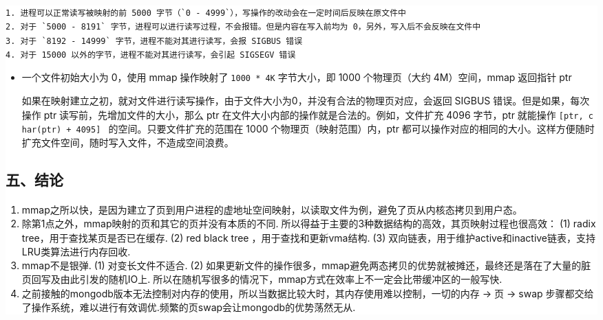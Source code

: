     1. 进程可以正常读写被映射的前 5000 字节（`0 - 4999`），写操作的改动会在一定时间后反映在原文件中
    2. 对于 `5000 - 8191` 字节，进程可以进行读写过程，不会报错。但是内容在写入前均为 0，另外，写入后不会反映在文件中
    3. 对于 `8192 - 14999` 字节，进程不能对其进行读写，会报 SIGBUS 错误
    4. 对于 15000 以外的字节，进程不能对其进行读写，会引起 SIGSEGV 错误

- 一个文件初始大小为 0，使用 mmap 操作映射了 `1000 * 4K` 字节大小，即 1000 个物理页（大约 4M）空间，mmap 返回指针 ptr 

    如果在映射建立之初，就对文件进行读写操作，由于文件大小为0，并没有合法的物理页对应，会返回 SIGBUS 错误。但是如果，每次操作 ptr 读写前，先增加文件的大小，那么 ptr 在文件大小内部的操作就是合法的。例如，文件扩充 4096 字节，ptr 就能操作 `[ptr, char(ptr) + 4095] ` 的空间。只要文件扩充的范围在 1000 个物理页（映射范围）内，ptr 都可以操作对应的相同的大小。这样方便随时扩充文件空间，随时写入文件，不造成空间浪费。

## 五、结论

1. mmap之所以快，是因为建立了页到用户进程的虚地址空间映射，以读取文件为例，避免了页从内核态拷贝到用户态。
2. 除第1点之外，mmap映射的页和其它的页并没有本质的不同.
   所以得益于主要的3种数据结构的高效，其页映射过程也很高效：
   (1) radix tree，用于查找某页是否已在缓存.
   (2) red black tree ，用于查找和更新vma结构.
   (3) 双向链表，用于维护active和inactive链表，支持LRU类算法进行内存回收.
3. mmap不是银弹.
   (1) 对变长文件不适合.
   (2) 如果更新文件的操作很多，mmap避免两态拷贝的优势就被摊还，最终还是落在了大量的脏页回写及由此引发的随机IO上.
   所以在随机写很多的情况下，mmap方式在效率上不一定会比带缓冲区的一般写快.
4. 之前接触的mongodb版本无法控制对内存的使用，所以当数据比较大时，其内存使用难以控制，一切的内存 -> 页 -> swap 步骤都交给了操作系统，难以进行有效调优.频繁的页swap会让mongodb的优势荡然无从.



